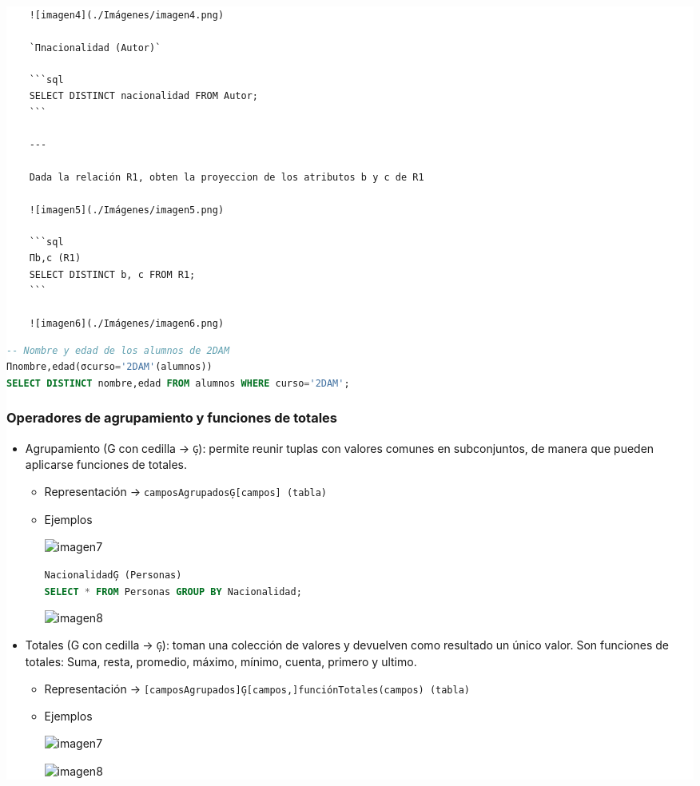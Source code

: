         
        ![imagen4](./Imágenes/imagen4.png)
        
        `Πnacionalidad (Autor)`
        
        ```sql
        SELECT DISTINCT nacionalidad FROM Autor;
        ```
        
        ---
        
        Dada la relación R1, obten la proyeccion de los atributos b y c de R1
        
        ![imagen5](./Imágenes/imagen5.png)
        
        ```sql
        Πb,c (R1)
        SELECT DISTINCT b, c FROM R1;
        ```
        
        ![imagen6](./Imágenes/imagen6.png)
        

```sql
-- Nombre y edad de los alumnos de 2DAM
Πnombre,edad(σcurso='2DAM'(alumnos))
SELECT DISTINCT nombre,edad FROM alumnos WHERE curso='2DAM';
```

### Operadores de agrupamiento y funciones de totales

- Agrupamiento (G con cedilla → `Ģ`): permite reunir tuplas con valores comunes en subconjuntos, de manera que pueden aplicarse funciones de totales.
    - Representación → `camposAgrupadosĢ[campos] (tabla)`
    - Ejemplos
        
        ![imagen7](./Imágenes/imagen7.png)
        
        ```sql
        NacionalidadĢ (Personas)
        SELECT * FROM Personas GROUP BY Nacionalidad;
        ```
        
        ![imagen8](./Imágenes/imagen8.png)
        
- Totales (G con cedilla → `Ģ`): toman una colección de valores y devuelven como resultado un único valor. Son funciones de totales: Suma, resta, promedio, máximo, mínimo, cuenta, primero y ultimo.
    - Representación → `[camposAgrupados]Ģ[campos,]funciónTotales(campos) (tabla)`
    - Ejemplos
        
        
        ![imagen7](./Imágenes/imagen7.png)
        
        ![imagen8](./Imágenes/imagen8.png)
        
